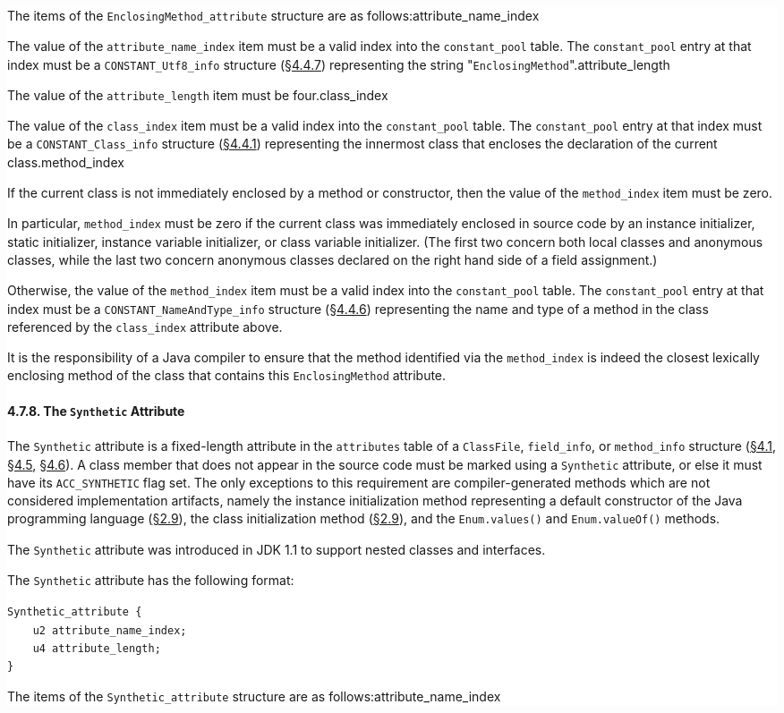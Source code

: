 The items of the `EnclosingMethod_attribute` structure are as follows:attribute\_name\_index

The value of the `attribute_name_index` item must be a valid index into the `constant_pool` table. The `constant_pool` entry at that index must be a `CONSTANT_Utf8_info` structure \([§4.4.7](https://docs.oracle.com/javase/specs/jvms/se8/html/jvms-4.html#jvms-4.4.7)\) representing the string "`EnclosingMethod`".attribute\_length

The value of the `attribute_length` item must be four.class\_index

The value of the `class_index` item must be a valid index into the `constant_pool` table. The `constant_pool` entry at that index must be a `CONSTANT_Class_info` structure \([§4.4.1](https://docs.oracle.com/javase/specs/jvms/se8/html/jvms-4.html#jvms-4.4.1)\) representing the innermost class that encloses the declaration of the current class.method\_index

If the current class is not immediately enclosed by a method or constructor, then the value of the `method_index` item must be zero.

In particular, `method_index` must be zero if the current class was immediately enclosed in source code by an instance initializer, static initializer, instance variable initializer, or class variable initializer. \(The first two concern both local classes and anonymous classes, while the last two concern anonymous classes declared on the right hand side of a field assignment.\)

Otherwise, the value of the `method_index` item must be a valid index into the `constant_pool` table. The `constant_pool` entry at that index must be a `CONSTANT_NameAndType_info` structure \([§4.4.6](https://docs.oracle.com/javase/specs/jvms/se8/html/jvms-4.html#jvms-4.4.6)\) representing the name and type of a method in the class referenced by the `class_index` attribute above.

It is the responsibility of a Java compiler to ensure that the method identified via the `method_index` is indeed the closest lexically enclosing method of the class that contains this `EnclosingMethod` attribute.

#### 4.7.8. The `Synthetic` Attribute

The `Synthetic` attribute is a fixed-length attribute in the `attributes` table of a `ClassFile`, `field_info`, or `method_info` structure \([§4.1](https://docs.oracle.com/javase/specs/jvms/se8/html/jvms-4.html#jvms-4.1), [§4.5](https://docs.oracle.com/javase/specs/jvms/se8/html/jvms-4.html#jvms-4.5), [§4.6](https://docs.oracle.com/javase/specs/jvms/se8/html/jvms-4.html#jvms-4.6)\). A class member that does not appear in the source code must be marked using a `Synthetic` attribute, or else it must have its `ACC_SYNTHETIC` flag set. The only exceptions to this requirement are compiler-generated methods which are not considered implementation artifacts, namely the instance initialization method representing a default constructor of the Java programming language \([§2.9](https://docs.oracle.com/javase/specs/jvms/se8/html/jvms-2.html#jvms-2.9)\), the class initialization method \([§2.9](https://docs.oracle.com/javase/specs/jvms/se8/html/jvms-2.html#jvms-2.9)\), and the `Enum.values()` and `Enum.valueOf()` methods.

The `Synthetic` attribute was introduced in JDK 1.1 to support nested classes and interfaces.

The `Synthetic` attribute has the following format:

```text
Synthetic_attribute {
    u2 attribute_name_index;
    u4 attribute_length;
}
```

The items of the `Synthetic_attribute` structure are as follows:attribute\_name\_index
